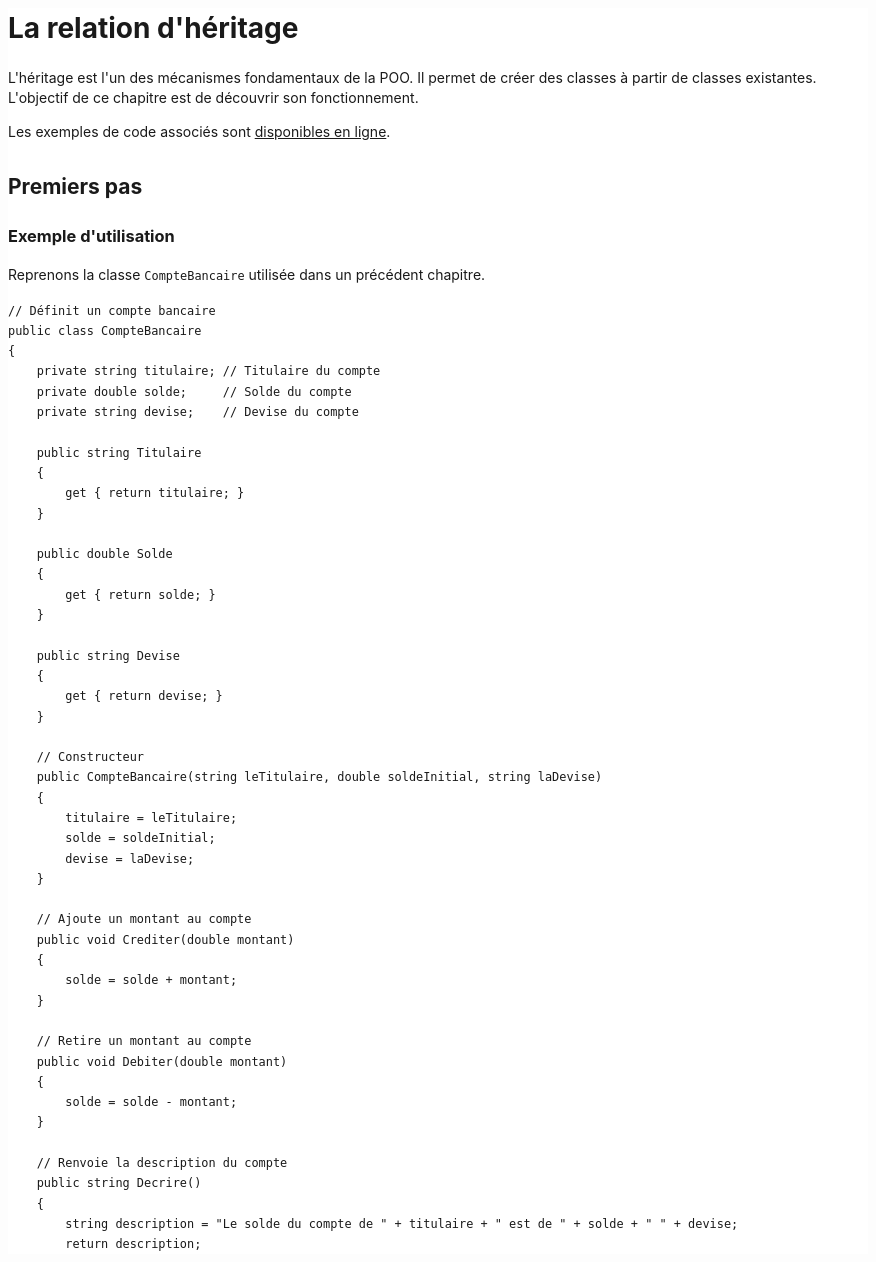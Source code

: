 # La relation d'héritage

L'héritage est l'un des mécanismes fondamentaux de la POO. Il permet de créer des classes à partir de classes existantes. L'objectif de ce chapitre est de découvrir son fonctionnement.

Les exemples de code associés sont [disponibles en ligne](https://github.com/bpesquet/poo-csharp-exemples/tree/master/Chap5-Heritage).

## Premiers pas

### Exemple d'utilisation

Reprenons la classe `CompteBancaire` utilisée dans un précédent chapitre.

```
// Définit un compte bancaire
public class CompteBancaire
{
    private string titulaire; // Titulaire du compte
    private double solde;     // Solde du compte
    private string devise;    // Devise du compte

    public string Titulaire
    {
        get { return titulaire; }
    }

    public double Solde
    {
        get { return solde; }
    }

    public string Devise
    {
        get { return devise; }
    }

    // Constructeur
    public CompteBancaire(string leTitulaire, double soldeInitial, string laDevise)
    {
        titulaire = leTitulaire;
        solde = soldeInitial;
        devise = laDevise;
    }

    // Ajoute un montant au compte
    public void Crediter(double montant)
    {
        solde = solde + montant;
    }

    // Retire un montant au compte
    public void Debiter(double montant)
    {
        solde = solde - montant;
    }

    // Renvoie la description du compte
    public string Decrire()
    {
        string description = "Le solde du compte de " + titulaire + " est de " + solde + " " + devise;
        return description;
```